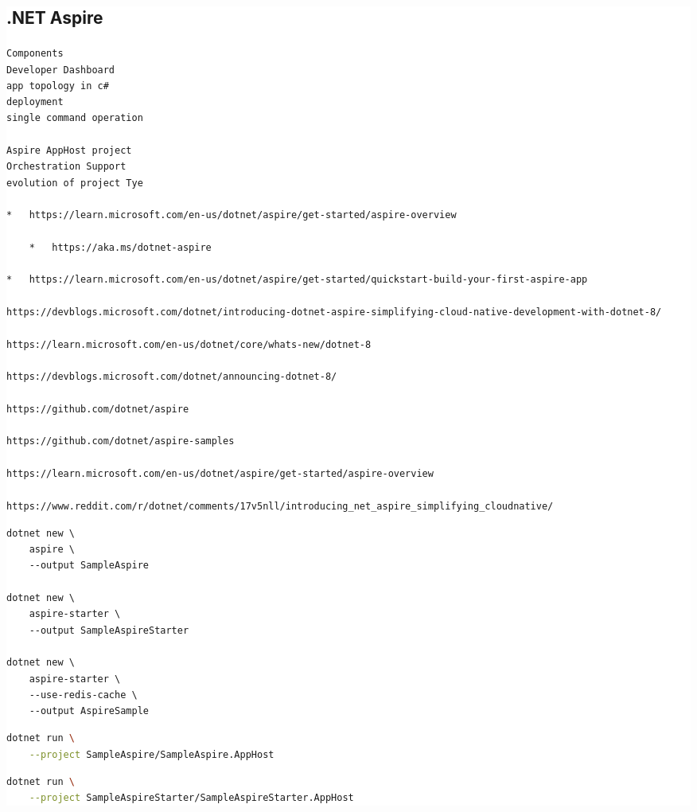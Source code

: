 ## .NET Aspire

    Components
    Developer Dashboard
    app topology in c#
    deployment
    single command operation

    Aspire AppHost project
    Orchestration Support
    evolution of project Tye

    *   https://learn.microsoft.com/en-us/dotnet/aspire/get-started/aspire-overview

        *   https://aka.ms/dotnet-aspire

    *   https://learn.microsoft.com/en-us/dotnet/aspire/get-started/quickstart-build-your-first-aspire-app

    https://devblogs.microsoft.com/dotnet/introducing-dotnet-aspire-simplifying-cloud-native-development-with-dotnet-8/

    https://learn.microsoft.com/en-us/dotnet/core/whats-new/dotnet-8

    https://devblogs.microsoft.com/dotnet/announcing-dotnet-8/

    https://github.com/dotnet/aspire

    https://github.com/dotnet/aspire-samples

    https://learn.microsoft.com/en-us/dotnet/aspire/get-started/aspire-overview

    https://www.reddit.com/r/dotnet/comments/17v5nll/introducing_net_aspire_simplifying_cloudnative/

```
dotnet new \
    aspire \
    --output SampleAspire               

dotnet new \
    aspire-starter \
    --output SampleAspireStarter

dotnet new \
    aspire-starter \
    --use-redis-cache \
    --output AspireSample
```

```bash
dotnet run \
    --project SampleAspire/SampleAspire.AppHost
```

```bash
dotnet run \
    --project SampleAspireStarter/SampleAspireStarter.AppHost
```
